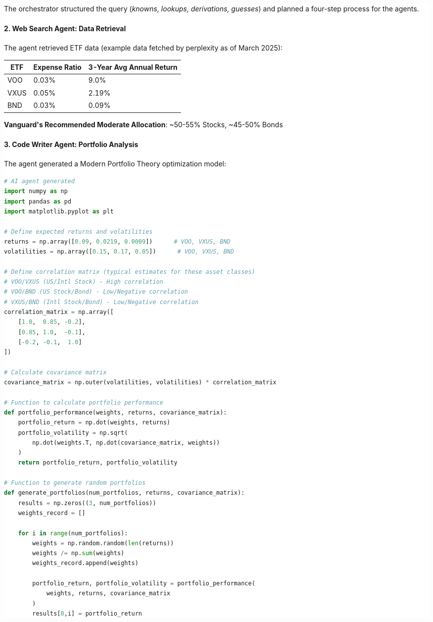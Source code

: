 The orchestrator structured the query (*knowns, lookups, derivations, guesses*) and planned a four-step process for the agents.

#### 2. Web Search Agent: Data Retrieval

The agent retrieved ETF data (example data fetched by perplexity as of March 2025):

| ETF  | Expense Ratio | 3-Year Avg Annual Return |
|------|---------------|-------------------------|
| VOO  | 0.03%         | 9.0%                    |
| VXUS | 0.05%         | 2.19%                   |
| BND  | 0.03%         | 0.09%                   |

**Vanguard's Recommended Moderate Allocation**: ~50-55% Stocks, ~45-50% Bonds

#### 3. Code Writer Agent: Portfolio Analysis

The agent generated a Modern Portfolio Theory optimization model:

```python
# AI agent generated
import numpy as np
import pandas as pd
import matplotlib.pyplot as plt

# Define expected returns and volatilities
returns = np.array([0.09, 0.0219, 0.0009])      # VOO, VXUS, BND
volatilities = np.array([0.15, 0.17, 0.05])      # VOO, VXUS, BND

# Define correlation matrix (typical estimates for these asset classes)
# VOO/VXUS (US/Intl Stock) - High correlation
# VOO/BND (US Stock/Bond) - Low/Negative correlation
# VXUS/BND (Intl Stock/Bond) - Low/Negative correlation
correlation_matrix = np.array([
    [1.0,  0.85, -0.2],
    [0.85, 1.0,  -0.1],
    [-0.2, -0.1,  1.0]
])

# Calculate covariance matrix
covariance_matrix = np.outer(volatilities, volatilities) * correlation_matrix

# Function to calculate portfolio performance
def portfolio_performance(weights, returns, covariance_matrix):
    portfolio_return = np.dot(weights, returns)
    portfolio_volatility = np.sqrt(
        np.dot(weights.T, np.dot(covariance_matrix, weights))
    )
    return portfolio_return, portfolio_volatility

# Function to generate random portfolios
def generate_portfolios(num_portfolios, returns, covariance_matrix):
    results = np.zeros((3, num_portfolios))
    weights_record = []
    
    for i in range(num_portfolios):
        weights = np.random.random(len(returns))
        weights /= np.sum(weights)
        weights_record.append(weights)
        
        portfolio_return, portfolio_volatility = portfolio_performance(
            weights, returns, covariance_matrix
        )
        results[0,i] = portfolio_return
```